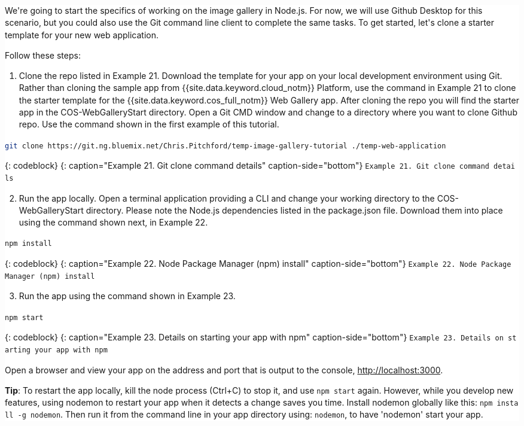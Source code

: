 We're going to start the specifics of working on the image gallery in Node.js. For now, we will use Github Desktop for 
this scenario, but you could also use the Git command line client to complete the same tasks. To get started, let's clone a starter 
template for your new web application. 

Follow these steps:

1.  Clone the repo listed in Example 21. Download the template for your app on your local
    development environment using Git. Rather than cloning the sample
    app from {{site.data.keyword.cloud_notm}} Platform, use the command in Example 21 to clone the
    starter template for the {{site.data.keyword.cos_full_notm}} Web Gallery app. After cloning the
    repo you will find the starter app in the
    COS-WebGalleryStart directory. Open a Git CMD window and change to a
    directory where you want to clone Github repo. Use the command shown
    in the first example of this tutorial.

```bash
git clone https://git.ng.bluemix.net/Chris.Pitchford/temp-image-gallery-tutorial ./temp-web-application
```
{: codeblock}
{: caption="Example 21. Git clone command details" caption-side="bottom"}
`Example 21. Git clone command details`

2.  Run the app locally. Open a terminal application providing a CLI and change your working directory to
    the COS-WebGalleryStart directory. Please note the Node.js dependencies
    listed in the package.json file. Download them into place using the command
    shown next, in Example 22.

```bash
npm install
```
{: codeblock}
{: caption="Example 22. Node Package Manager (npm) install" caption-side="bottom"}
`Example 22. Node Package Manager (npm) install`

3.  Run the app using the command shown in Example 23.

```bash
npm start
```
{: codeblock}
{: caption="Example 23. Details on starting your app with npm" caption-side="bottom"}
`Example 23. Details on starting your app with npm`

Open a browser and view your app on the address and port that is output
to the console, <http://localhost:3000>.

**Tip**: To restart the app locally, kill the node process (Ctrl+C) to
stop it, and use `npm start` again. However, while you develop new features, using nodemon to restart your app when
it detects a change saves you time. Install nodemon globally like this:
`npm install -g nodemon`. Then run it from the command line in your app
directory using: `nodemon`, to have 'nodemon' start your app.

